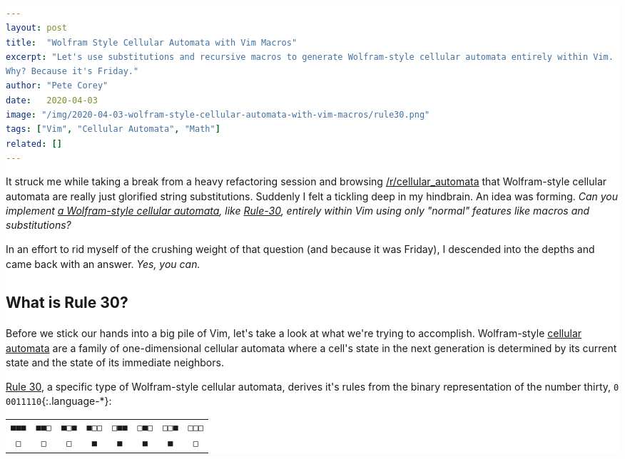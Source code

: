 ```yaml
---
layout: post
title:  "Wolfram Style Cellular Automata with Vim Macros"
excerpt: "Let's use substitutions and recursive macros to generate Wolfram-style cellular automata entirely within Vim. Why? Because it's Friday."
author: "Pete Corey"
date:   2020-04-03
image: "/img/2020-04-03-wolfram-style-cellular-automata-with-vim-macros/rule30.png"
tags: ["Vim", "Cellular Automata", "Math"]
related: []
---
```


It struck me while taking a break from a heavy refactoring session and browsing [/r/cellular_automata](https://www.reddit.com/r/cellular_automata/) that Wolfram-style cellular automata are really just glorified string substitutions. Suddenly I felt a tickling deep in my hindbrain. An idea was forming. _Can you implement [a Wolfram-style cellular automata](https://en.wikipedia.org/wiki/Cellular_automaton#Classification), like [Rule-30](https://en.wikipedia.org/wiki/Rule_30), entirely within Vim using only "normal" features like macros and substitutions?_

In an effort to rid myself of the crushing weight of that question (and because it was Friday), I descended into the depths and came back with an answer. _Yes, you can._

## What is Rule 30?

Before we stick our hands into a big pile of Vim, let's take a look at what we're trying to accomplish. Wolfram-style [cellular automata](https://en.wikipedia.org/wiki/Cellular_automaton) are a family of one-dimensional cellular automata where a cell's state in the next generation is determined by its current state and the state of its immediate neighbors.


[Rule 30](https://en.wikipedia.org/wiki/Rule_30), a specific type of Wolfram-style cellular automata, derives it's rules from the binary representation of the number thirty, `00011110`{:.language-*}:

<table align="center" style="text-align:center">
<tbody><tr>
<th style="padding: 0 0.5rem;"><code class="language-*">■</code><code class="language-*">■</code><code class="language-*">■</code></th>
<th style="padding: 0 0.5rem;"><code class="language-*">■</code><code class="language-*">■</code><code class="language-*">□</code></th>
<th style="padding: 0 0.5rem;"><code class="language-*">■</code><code class="language-*">□</code><code class="language-*">■</code></th>
<th style="padding: 0 0.5rem;"><code class="language-*">■</code><code class="language-*">□</code><code class="language-*">□</code></th>
<th style="padding: 0 0.5rem;"><code class="language-*">□</code><code class="language-*">■</code><code class="language-*">■</code></th>
<th style="padding: 0 0.5rem;"><code class="language-*">□</code><code class="language-*">■</code><code class="language-*">□</code></th>
<th style="padding: 0 0.5rem;"><code class="language-*">□</code><code class="language-*">□</code><code class="language-*">■</code></th>
<th style="padding: 0 0.5rem;"><code class="language-*">□</code><code class="language-*">□</code><code class="language-*">□</code>
</th></tr>
<tr>
<td><code class="language-*">□</code></td>
<td><code class="language-*">□</code></td>
<td><code class="language-*">□</code></td>
<td><code class="language-*">■</code></td>
<td><code class="language-*">■</code></td>
<td><code class="language-*">■</code></td>
<td><code class="language-*">■</code></td>
<td><code class="language-*">□</code>
</td></tr></tbody></table>
